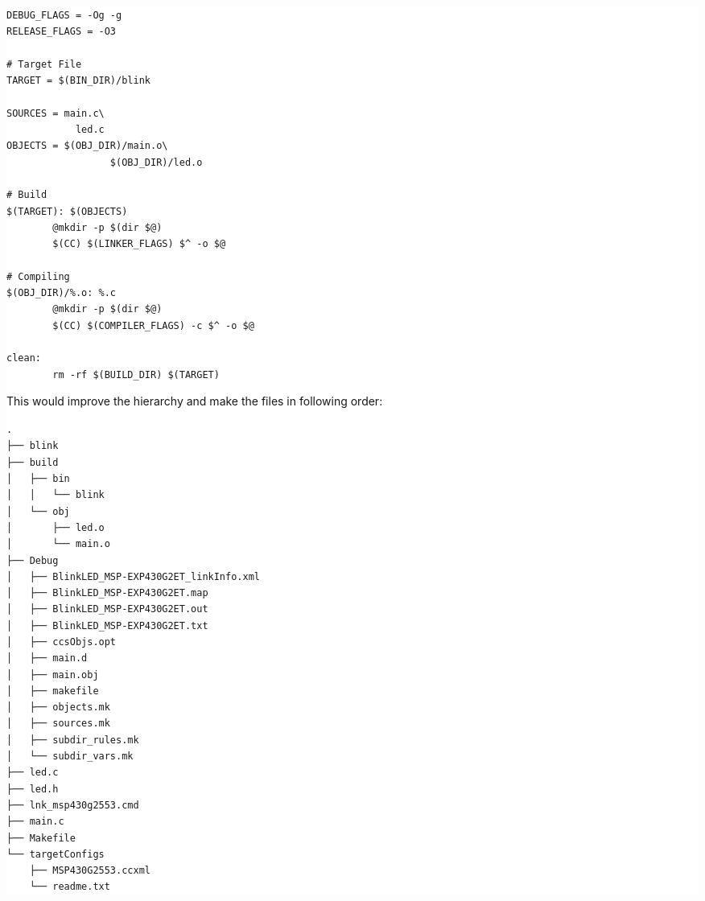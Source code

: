 ```
DEBUG_FLAGS = -Og -g
RELEASE_FLAGS = -O3

# Target File
TARGET = $(BIN_DIR)/blink

SOURCES = main.c\
            led.c
OBJECTS = $(OBJ_DIR)/main.o\
                  $(OBJ_DIR)/led.o

# Build
$(TARGET): $(OBJECTS)
        @mkdir -p $(dir $@)
        $(CC) $(LINKER_FLAGS) $^ -o $@

# Compiling
$(OBJ_DIR)/%.o: %.c
        @mkdir -p $(dir $@)
        $(CC) $(COMPILER_FLAGS) -c $^ -o $@

clean:
        rm -rf $(BUILD_DIR) $(TARGET)
```

This would improve the hierarchy and make the files in following
order:

```
.
├── blink
├── build
│   ├── bin
│   │   └── blink
│   └── obj
│       ├── led.o
│       └── main.o
├── Debug
│   ├── BlinkLED_MSP-EXP430G2ET_linkInfo.xml
│   ├── BlinkLED_MSP-EXP430G2ET.map
│   ├── BlinkLED_MSP-EXP430G2ET.out
│   ├── BlinkLED_MSP-EXP430G2ET.txt
│   ├── ccsObjs.opt
│   ├── main.d
│   ├── main.obj
│   ├── makefile
│   ├── objects.mk
│   ├── sources.mk
│   ├── subdir_rules.mk
│   └── subdir_vars.mk
├── led.c
├── led.h
├── lnk_msp430g2553.cmd
├── main.c
├── Makefile
└── targetConfigs
    ├── MSP430G2553.ccxml
    └── readme.txt
```

